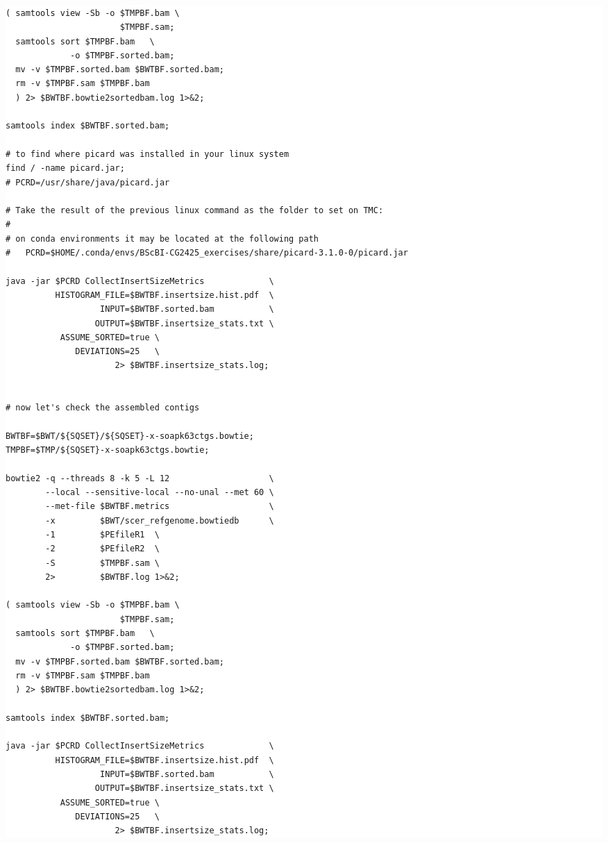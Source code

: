 ```{.r}
( samtools view -Sb -o $TMPBF.bam \
                       $TMPBF.sam;
  samtools sort $TMPBF.bam   \
             -o $TMPBF.sorted.bam;
  mv -v $TMPBF.sorted.bam $BWTBF.sorted.bam;
  rm -v $TMPBF.sam $TMPBF.bam
  ) 2> $BWTBF.bowtie2sortedbam.log 1>&2;

samtools index $BWTBF.sorted.bam;

# to find where picard was installed in your linux system
find / -name picard.jar;
# PCRD=/usr/share/java/picard.jar

# Take the result of the previous linux command as the folder to set on TMC:
#
# on conda environments it may be located at the following path
#   PCRD=$HOME/.conda/envs/BScBI-CG2425_exercises/share/picard-3.1.0-0/picard.jar

java -jar $PCRD CollectInsertSizeMetrics             \
          HISTOGRAM_FILE=$BWTBF.insertsize.hist.pdf  \
                   INPUT=$BWTBF.sorted.bam           \
                  OUTPUT=$BWTBF.insertsize_stats.txt \
           ASSUME_SORTED=true \
              DEVIATIONS=25   \
                      2> $BWTBF.insertsize_stats.log;


# now let's check the assembled contigs

BWTBF=$BWT/${SQSET}/${SQSET}-x-soapk63ctgs.bowtie;
TMPBF=$TMP/${SQSET}-x-soapk63ctgs.bowtie;

bowtie2 -q --threads 8 -k 5 -L 12                    \
        --local --sensitive-local --no-unal --met 60 \
        --met-file $BWTBF.metrics                    \
        -x         $BWT/scer_refgenome.bowtiedb      \
        -1         $PEfileR1  \
        -2         $PEfileR2  \
        -S         $TMPBF.sam \
        2>         $BWTBF.log 1>&2;
	
( samtools view -Sb -o $TMPBF.bam \
                       $TMPBF.sam;
  samtools sort $TMPBF.bam   \
             -o $TMPBF.sorted.bam;
  mv -v $TMPBF.sorted.bam $BWTBF.sorted.bam;
  rm -v $TMPBF.sam $TMPBF.bam
  ) 2> $BWTBF.bowtie2sortedbam.log 1>&2;

samtools index $BWTBF.sorted.bam;

java -jar $PCRD CollectInsertSizeMetrics             \
          HISTOGRAM_FILE=$BWTBF.insertsize.hist.pdf  \
                   INPUT=$BWTBF.sorted.bam           \
                  OUTPUT=$BWTBF.insertsize_stats.txt \
           ASSUME_SORTED=true \
              DEVIATIONS=25   \
                      2> $BWTBF.insertsize_stats.log;
```
